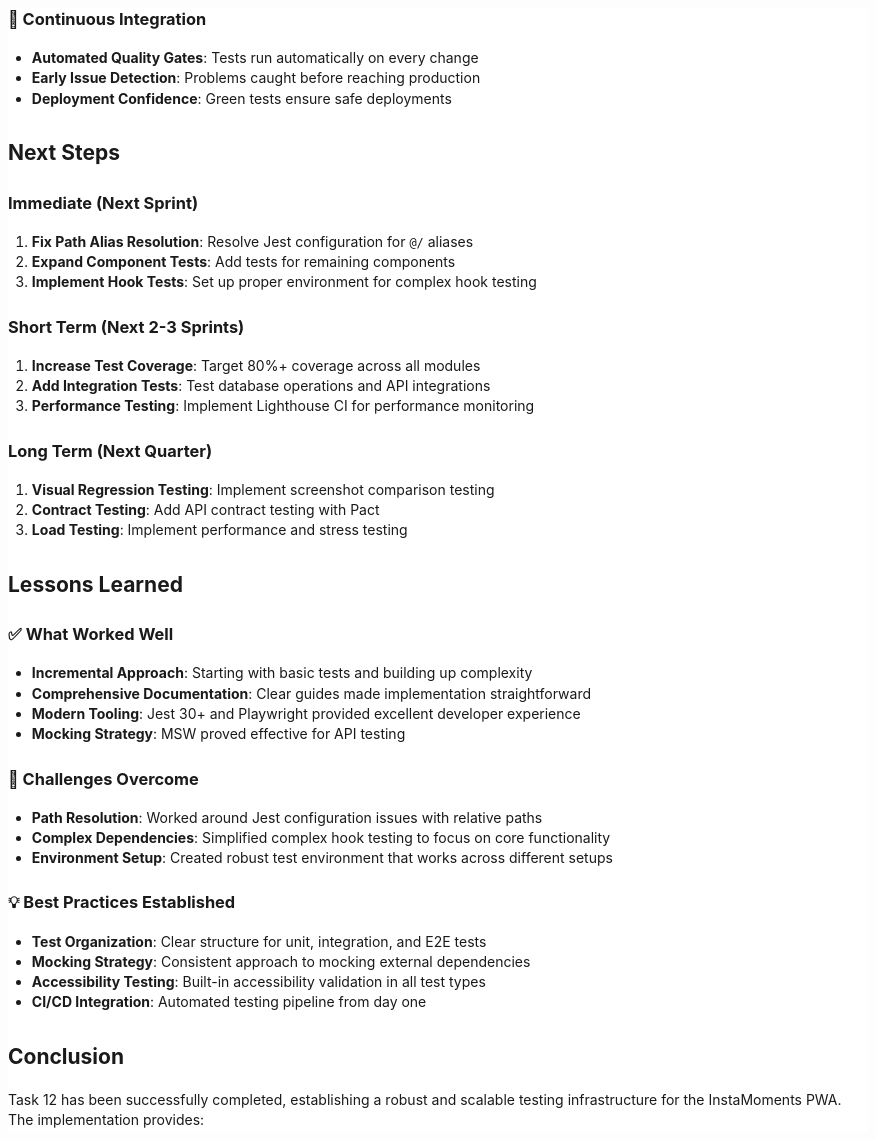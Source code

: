 ### 🔄 Continuous Integration

- **Automated Quality Gates**: Tests run automatically on every change
- **Early Issue Detection**: Problems caught before reaching production
- **Deployment Confidence**: Green tests ensure safe deployments

## Next Steps

### Immediate (Next Sprint)

1. **Fix Path Alias Resolution**: Resolve Jest configuration for `@/` aliases
2. **Expand Component Tests**: Add tests for remaining components
3. **Implement Hook Tests**: Set up proper environment for complex hook testing

### Short Term (Next 2-3 Sprints)

1. **Increase Test Coverage**: Target 80%+ coverage across all modules
2. **Add Integration Tests**: Test database operations and API integrations
3. **Performance Testing**: Implement Lighthouse CI for performance monitoring

### Long Term (Next Quarter)

1. **Visual Regression Testing**: Implement screenshot comparison testing
2. **Contract Testing**: Add API contract testing with Pact
3. **Load Testing**: Implement performance and stress testing

## Lessons Learned

### ✅ What Worked Well

- **Incremental Approach**: Starting with basic tests and building up complexity
- **Comprehensive Documentation**: Clear guides made implementation straightforward
- **Modern Tooling**: Jest 30+ and Playwright provided excellent developer experience
- **Mocking Strategy**: MSW proved effective for API testing

### 🔧 Challenges Overcome

- **Path Resolution**: Worked around Jest configuration issues with relative paths
- **Complex Dependencies**: Simplified complex hook testing to focus on core functionality
- **Environment Setup**: Created robust test environment that works across different setups

### 💡 Best Practices Established

- **Test Organization**: Clear structure for unit, integration, and E2E tests
- **Mocking Strategy**: Consistent approach to mocking external dependencies
- **Accessibility Testing**: Built-in accessibility validation in all test types
- **CI/CD Integration**: Automated testing pipeline from day one

## Conclusion

Task 12 has been successfully completed, establishing a robust and scalable testing infrastructure for the InstaMoments PWA. The implementation provides:
